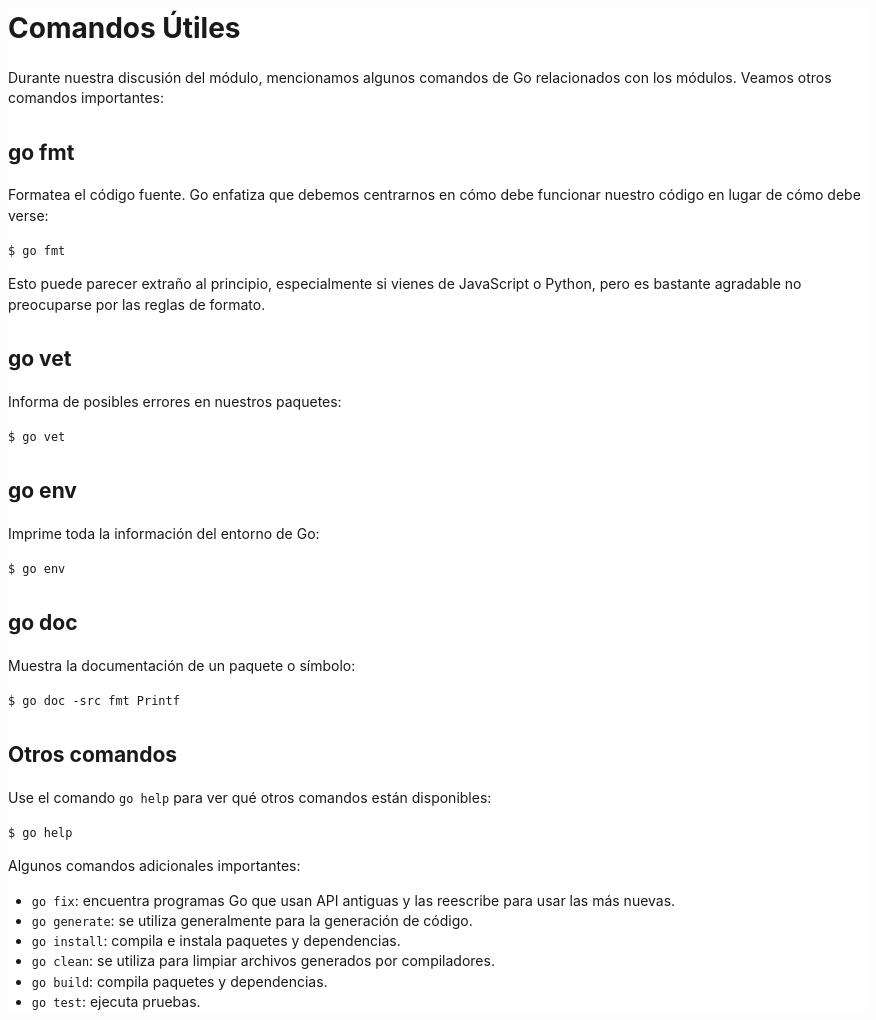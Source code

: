 # Comandos Útiles

Durante nuestra discusión del módulo, mencionamos algunos comandos de Go relacionados con los módulos. Veamos otros comandos importantes:

## go fmt

Formatea el código fuente. Go enfatiza que debemos centrarnos en cómo debe funcionar nuestro código en lugar de cómo debe verse:

```
$ go fmt
```

Esto puede parecer extraño al principio, especialmente si vienes de JavaScript o Python, pero es bastante agradable no preocuparse por las reglas de formato.

## go vet

Informa de posibles errores en nuestros paquetes:

```
$ go vet
```

## go env

Imprime toda la información del entorno de Go:

```
$ go env
```

## go doc

Muestra la documentación de un paquete o símbolo:

```
$ go doc -src fmt Printf
```

## Otros comandos

Use el comando `go help` para ver qué otros comandos están disponibles:

```
$ go help
```

Algunos comandos adicionales importantes:

- `go fix`: encuentra programas Go que usan API antiguas y las reescribe para usar las más nuevas.
- `go generate`: se utiliza generalmente para la generación de código.
- `go install`: compila e instala paquetes y dependencias.
- `go clean`: se utiliza para limpiar archivos generados por compiladores.
- `go build`: compila paquetes y dependencias.
- `go test`: ejecuta pruebas.
